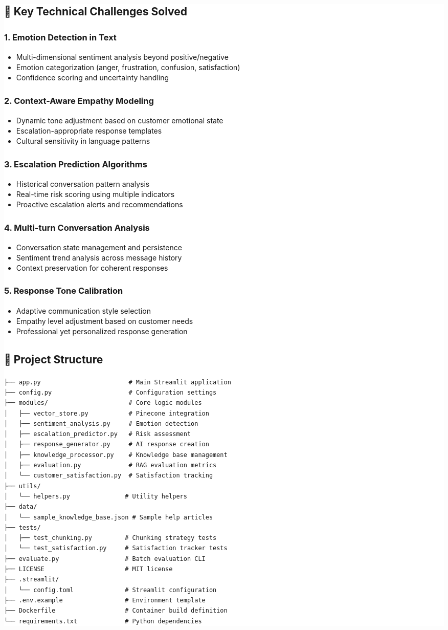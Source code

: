 ## 🎯 Key Technical Challenges Solved

### 1. Emotion Detection in Text
- Multi-dimensional sentiment analysis beyond positive/negative
- Emotion categorization (anger, frustration, confusion, satisfaction)
- Confidence scoring and uncertainty handling

### 2. Context-Aware Empathy Modeling
- Dynamic tone adjustment based on customer emotional state
- Escalation-appropriate response templates
- Cultural sensitivity in language patterns

### 3. Escalation Prediction Algorithms
- Historical conversation pattern analysis
- Real-time risk scoring using multiple indicators
- Proactive escalation alerts and recommendations

### 4. Multi-turn Conversation Analysis
- Conversation state management and persistence
- Sentiment trend analysis across message history
- Context preservation for coherent responses

### 5. Response Tone Calibration
- Adaptive communication style selection
- Empathy level adjustment based on customer needs
- Professional yet personalized response generation

## 📁 Project Structure

```
├── app.py                        # Main Streamlit application
├── config.py                     # Configuration settings
├── modules/                      # Core logic modules
│   ├── vector_store.py           # Pinecone integration
│   ├── sentiment_analysis.py     # Emotion detection
│   ├── escalation_predictor.py   # Risk assessment
│   ├── response_generator.py     # AI response creation
│   ├── knowledge_processor.py    # Knowledge base management
│   ├── evaluation.py             # RAG evaluation metrics
│   └── customer_satisfaction.py  # Satisfaction tracking
├── utils/
│   └── helpers.py               # Utility helpers
├── data/
│   └── sample_knowledge_base.json # Sample help articles
├── tests/
│   ├── test_chunking.py         # Chunking strategy tests
│   └── test_satisfaction.py     # Satisfaction tracker tests
├── evaluate.py                  # Batch evaluation CLI
├── LICENSE                      # MIT license
├── .streamlit/
│   └── config.toml              # Streamlit configuration
├── .env.example                 # Environment template
├── Dockerfile                   # Container build definition
└── requirements.txt             # Python dependencies
```
